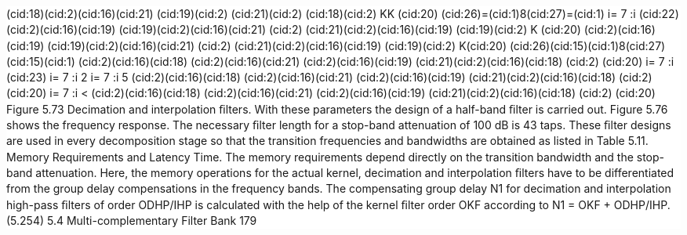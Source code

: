 (cid:18)(cid:2)(cid:16)(cid:21)
(cid:19)(cid:2)
(cid:21)(cid:2)
(cid:18)(cid:2)
KK
(cid:20)
(cid:26)=(cid:1)8(cid:27)=(cid:1)
i= 7 :i
(cid:22)
(cid:2)(cid:16)(cid:19)
(cid:19)(cid:2)(cid:16)(cid:21)
(cid:2)
(cid:21)(cid:2)(cid:16)(cid:19)
(cid:19)(cid:2)
K
(cid:20)
(cid:2)(cid:16)(cid:19)
(cid:19)(cid:2)(cid:16)(cid:21)
(cid:2)
(cid:21)(cid:2)(cid:16)(cid:19)
(cid:19)(cid:2)
K(cid:20)
(cid:26)(cid:15)(cid:1)8(cid:27)(cid:15)(cid:1)
(cid:2)(cid:16)(cid:18)
(cid:2)(cid:16)(cid:21)
(cid:2)(cid:16)(cid:19)
(cid:21)(cid:2)(cid:16)(cid:18)
(cid:2)
(cid:20)
i= 7 :i
(cid:23)
i= 7 :i
2
i= 7 :i
5
(cid:2)(cid:16)(cid:18)
(cid:2)(cid:16)(cid:21)
(cid:2)(cid:16)(cid:19)
(cid:21)(cid:2)(cid:16)(cid:18)
(cid:2)
(cid:20)
i= 7 :i
<
(cid:2)(cid:16)(cid:18)
(cid:2)(cid:16)(cid:21)
(cid:2)(cid:16)(cid:19)
(cid:21)(cid:2)(cid:16)(cid:18)
(cid:2)
(cid:20)
Figure 5.73 Decimation and interpolation ﬁlters.
With these parameters the design of a half-band ﬁlter is carried out. Figure 5.76 shows the
frequency response. The necessary ﬁlter length for a stop-band attenuation of 100 dB is
43 taps. These ﬁlter designs are used in every decomposition stage so that the transition
frequencies and bandwidths are obtained as listed in Table 5.11.
Memory Requirements and Latency Time. The memory requirements depend directly
on the transition bandwidth and the stop-band attenuation. Here, the memory operations
for the actual kernel, decimation and interpolation ﬁlters have to be differentiated from the
group delay compensations in the frequency bands. The compensating group delay N1 for
decimation and interpolation high-pass ﬁlters of order ODHP/IHP is calculated with the help
of the kernel ﬁlter order OKF according to
N1 = OKF + ODHP/IHP.
(5.254)
5.4 Multi-complementary Filter Bank
179